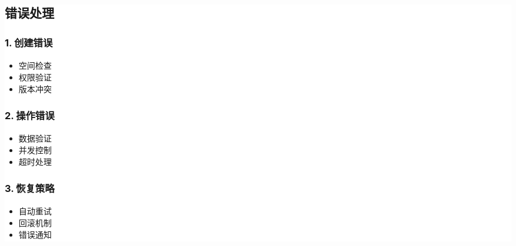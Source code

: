 ## 错误处理

### 1. 创建错误
- 空间检查
- 权限验证
- 版本冲突

### 2. 操作错误
- 数据验证
- 并发控制
- 超时处理

### 3. 恢复策略
- 自动重试
- 回滚机制
- 错误通知
